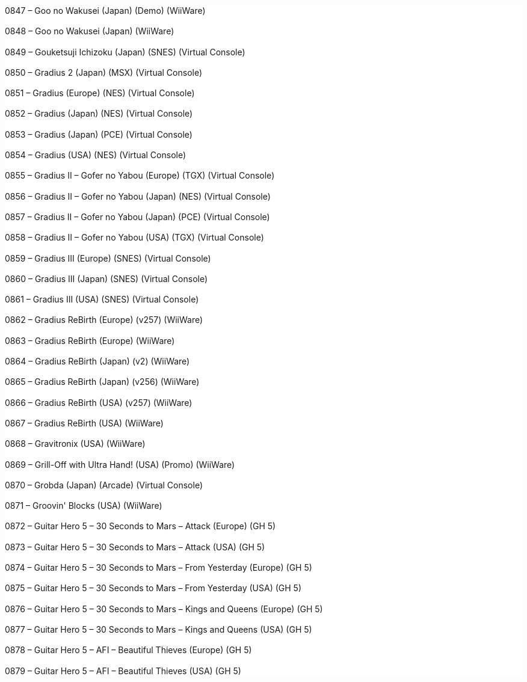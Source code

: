 0847 – Goo no Wakusei (Japan) (Demo) (WiiWare)

0848 – Goo no Wakusei (Japan) (WiiWare)

0849 – Gouketsuji Ichizoku (Japan) (SNES) (Virtual Console)

0850 – Gradius 2 (Japan) (MSX) (Virtual Console)

0851 – Gradius (Europe) (NES) (Virtual Console)

0852 – Gradius (Japan) (NES) (Virtual Console)

0853 – Gradius (Japan) (PCE) (Virtual Console)

0854 – Gradius (USA) (NES) (Virtual Console)

0855 – Gradius II – Gofer no Yabou (Europe) (TGX) (Virtual Console)

0856 – Gradius II – Gofer no Yabou (Japan) (NES) (Virtual Console)

0857 – Gradius II – Gofer no Yabou (Japan) (PCE) (Virtual Console)

0858 – Gradius II – Gofer no Yabou (USA) (TGX) (Virtual Console)

0859 – Gradius III (Europe) (SNES) (Virtual Console)

0860 – Gradius III (Japan) (SNES) (Virtual Console)

0861 – Gradius III (USA) (SNES) (Virtual Console)

0862 – Gradius ReBirth (Europe) (v257) (WiiWare)

0863 – Gradius ReBirth (Europe) (WiiWare)

0864 – Gradius ReBirth (Japan) (v2) (WiiWare)

0865 – Gradius ReBirth (Japan) (v256) (WiiWare)

0866 – Gradius ReBirth (USA) (v257) (WiiWare)

0867 – Gradius ReBirth (USA) (WiiWare)

0868 – Gravitronix (USA) (WiiWare)

0869 – Grill-Off with Ultra Hand! (USA) (Promo) (WiiWare)

0870 – Grobda (Japan) (Arcade) (Virtual Console)

0871 – Groovin' Blocks (USA) (WiiWare)

0872 – Guitar Hero 5 – 30 Seconds to Mars – Attack (Europe) (GH 5)

0873 – Guitar Hero 5 – 30 Seconds to Mars – Attack (USA) (GH 5)

0874 – Guitar Hero 5 – 30 Seconds to Mars – From Yesterday (Europe) (GH 5)

0875 – Guitar Hero 5 – 30 Seconds to Mars – From Yesterday (USA) (GH 5)

0876 – Guitar Hero 5 – 30 Seconds to Mars – Kings and Queens (Europe) (GH 5)

0877 – Guitar Hero 5 – 30 Seconds to Mars – Kings and Queens (USA) (GH 5)

0878 – Guitar Hero 5 – AFI – Beautiful Thieves (Europe) (GH 5)

0879 – Guitar Hero 5 – AFI – Beautiful Thieves (USA) (GH 5)
